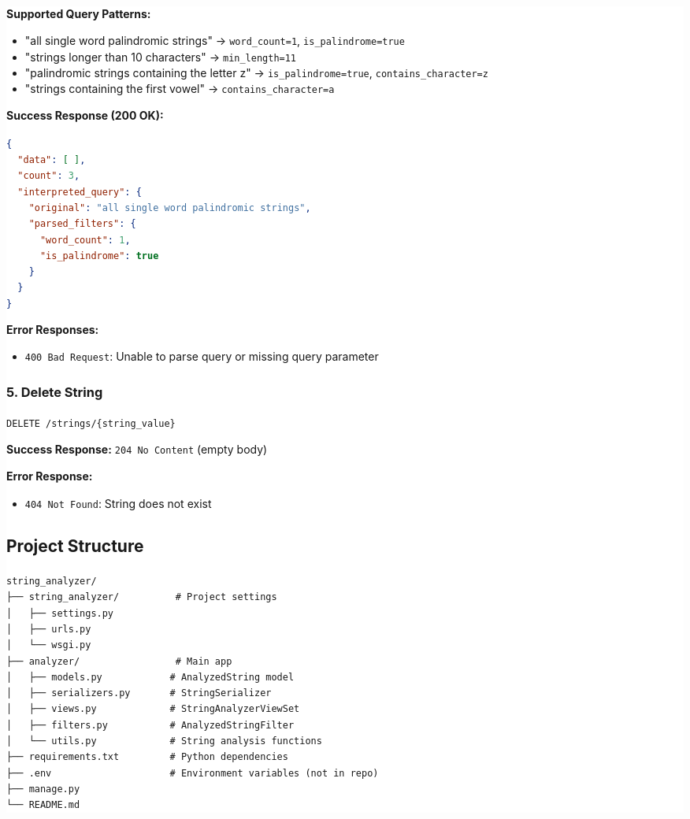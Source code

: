 **Supported Query Patterns:**
- "all single word palindromic strings" → `word_count=1`, `is_palindrome=true`
- "strings longer than 10 characters" → `min_length=11`
- "palindromic strings containing the letter z" → `is_palindrome=true`, `contains_character=z`
- "strings containing the first vowel" → `contains_character=a`

**Success Response (200 OK):**
```json
{
  "data": [ ],
  "count": 3,
  "interpreted_query": {
    "original": "all single word palindromic strings",
    "parsed_filters": {
      "word_count": 1,
      "is_palindrome": true
    }
  }
}
```

**Error Responses:**
- `400 Bad Request`: Unable to parse query or missing query parameter

### 5. Delete String
```http
DELETE /strings/{string_value}
```

**Success Response:** `204 No Content` (empty body)

**Error Response:**
- `404 Not Found`: String does not exist

## Project Structure

```
string_analyzer/
├── string_analyzer/          # Project settings
│   ├── settings.py
│   ├── urls.py
│   └── wsgi.py
├── analyzer/                 # Main app
│   ├── models.py            # AnalyzedString model
│   ├── serializers.py       # StringSerializer
│   ├── views.py             # StringAnalyzerViewSet
│   ├── filters.py           # AnalyzedStringFilter
│   └── utils.py             # String analysis functions
├── requirements.txt         # Python dependencies
├── .env                     # Environment variables (not in repo)
├── manage.py
└── README.md
```
